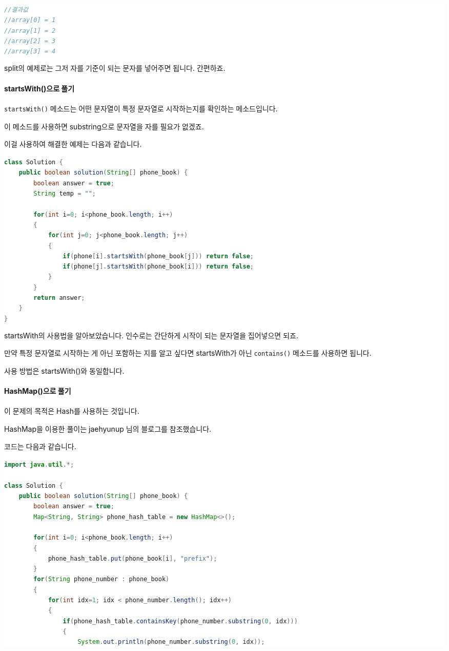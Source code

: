 ```java
//결과값 
//array[0] = 1
//array[1] = 2
//array[2] = 3
//array[3] = 4
```

split의 예제로는 그저 자를 기준이 되는 문자를 넣어주면 됩니다. 간편하죠.

#### startsWith()으로 풀기

`startsWith()` 메소드는 어떤 문자열이 특정 문자열로 시작하는지를 확인하는 메소드입니다.

이 메소드를 사용하면 substring으로 문자열을 자를 필요가 없겠죠.

이걸 사용하여 해결한 예제는 다음과 같습니다.

```java
class Solution {
    public boolean solution(String[] phone_book) {
        boolean answer = true;
        String temp = "";
        
        for(int i=0; i<phone_book.length; i++)
        {
            for(int j=0; j<phone_book.length; j++)
            {
                if(phone[i].startsWith(phone_book[j])) return false;
                if(phone[j].startsWith(phone_book[i])) return false;
            }
        }
        return answer;
    }
}
```

startsWith의 사용법을 알아보았습니다.  인수로는 간단하게 시작이 되는 문자열을 집어넣으면 되죠.

만약 특정 문자열로 시작하는 게 아닌 포함하는 지를 알고 싶다면 startsWith가 아닌 `contains()` 메소드를 사용하면 됩니다.

사용 방법은 startsWith()와 동일합니다.

#### HashMap()으로 풀기

이 문제의 목적은 Hash를 사용하는 것입니다.

HashMap을 이용한 풀이는 jaehyunup 님의 블로그를 참조했습니다.

코드는 다음과 같습니다.

```java
import java.util.*;

class Solution {
    public boolean solution(String[] phone_book) {
        boolean answer = true;
        Map<String, String> phone_hash_table = new HashMap<>();
        
        for(int i=0; i<phone_book.length; i++)
        {
            phone_hash_table.put(phone_book[i], "prefix");
        }
        for(String phone_number : phone_book)
        {
            for(int idx=1; idx < phone_number.length(); idx++)
            {
                if(phone_hash_table.containsKey(phone_number.substring(0, idx)))
                {
                    System.out.println(phone_number.substring(0, idx));
```